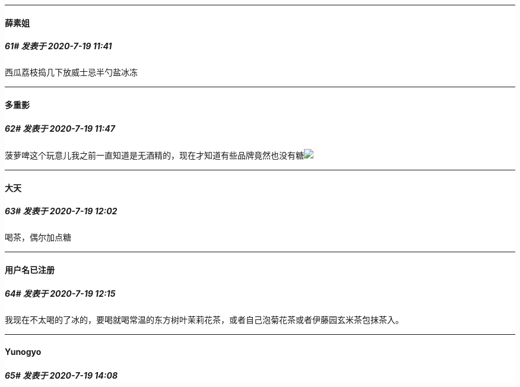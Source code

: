 
-----

####  薛素姐  
##### 61#       发表于 2020-7-19 11:41




西瓜荔枝捣几下放威士忌半勺盐冰冻







-----

####  多重影  
##### 62#       发表于 2020-7-19 11:47




菠萝啤这个玩意儿我之前一直知道是无酒精的，现在才知道有些品牌竟然也没有糖<img src="https://static.saraba1st.com/image/smiley/face2017/024.png" referrerpolicy="no-referrer">







-----

####  大天  
##### 63#       发表于 2020-7-19 12:02




喝茶，偶尔加点糖







-----

####  用户名已注册  
##### 64#       发表于 2020-7-19 12:15




我现在不太喝的了冰的，要喝就喝常温的东方树叶茉莉花茶，或者自己泡菊花茶或者伊藤园玄米茶包抹茶入。







-----

####  Yunogyo  
##### 65#       发表于 2020-7-19 14:08
